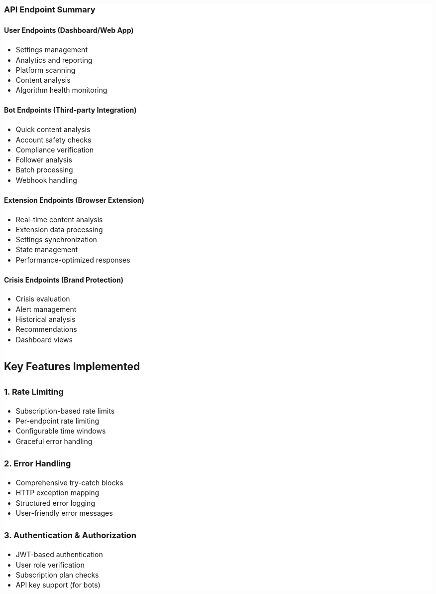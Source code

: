 ### API Endpoint Summary

#### User Endpoints (Dashboard/Web App)
- Settings management
- Analytics and reporting
- Platform scanning
- Content analysis
- Algorithm health monitoring

#### Bot Endpoints (Third-party Integration)
- Quick content analysis
- Account safety checks
- Compliance verification
- Follower analysis
- Batch processing
- Webhook handling

#### Extension Endpoints (Browser Extension)
- Real-time content analysis
- Extension data processing
- Settings synchronization
- State management
- Performance-optimized responses

#### Crisis Endpoints (Brand Protection)
- Crisis evaluation
- Alert management
- Historical analysis
- Recommendations
- Dashboard views

## Key Features Implemented

### 1. Rate Limiting
- Subscription-based rate limits
- Per-endpoint rate limiting
- Configurable time windows
- Graceful error handling

### 2. Error Handling
- Comprehensive try-catch blocks
- HTTP exception mapping
- Structured error logging
- User-friendly error messages

### 3. Authentication & Authorization
- JWT-based authentication
- User role verification
- Subscription plan checks
- API key support (for bots)
